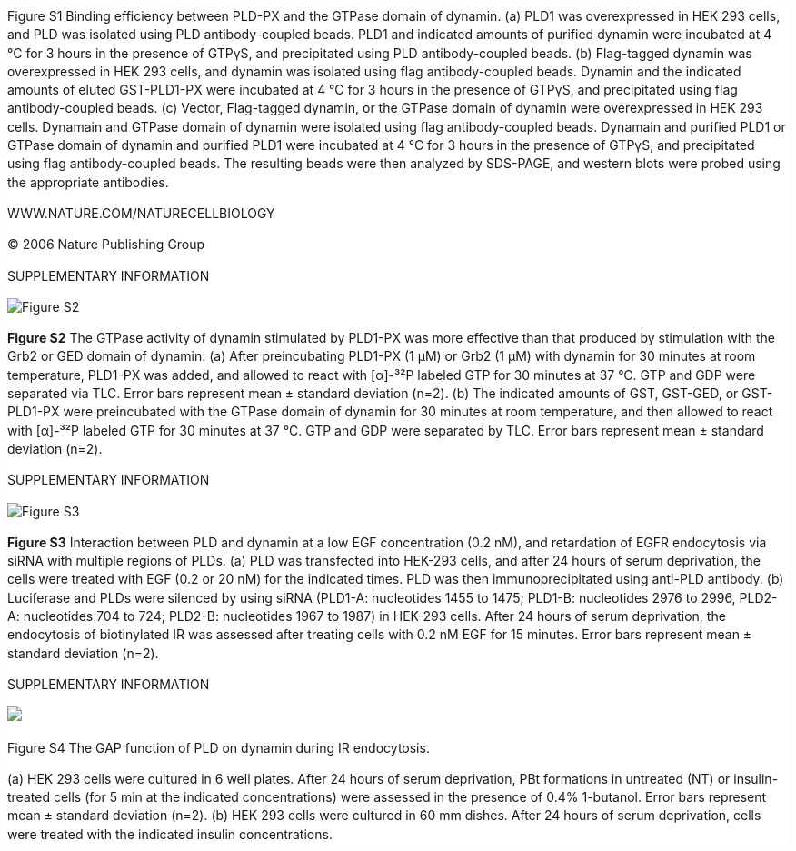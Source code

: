 Figure S1 Binding efficiency between PLD-PX and the GTPase domain of dynamin. (a) PLD1 was overexpressed in HEK 293 cells, and PLD was isolated using PLD antibody-coupled beads. PLD1 and indicated amounts of purified dynamin were incubated at 4 °C for 3 hours in the presence of GTPγS, and precipitated using PLD antibody-coupled beads. (b) Flag-tagged dynamin was overexpressed in HEK 293 cells, and dynamin was isolated using flag antibody-coupled beads. Dynamin and the indicated amounts of eluted GST-PLD1-PX were incubated at 4 °C for 3 hours in the presence of GTPγS, and precipitated using flag antibody-coupled beads. (c) Vector, Flag-tagged dynamin, or the GTPase domain of dynamin were overexpressed in HEK 293 cells. Dynamain and GTPase domain of dynamin were isolated using flag antibody-coupled beads. Dynamain and purified PLD1 or GTPase domain of dynamin and purified PLD1 were incubated at 4 °C for 3 hours in the presence of GTPγS, and precipitated using flag antibody-coupled beads. The resulting beads were then analyzed by SDS-PAGE, and western blots were probed using the appropriate antibodies.

WWW.NATURE.COM/NATURECELLBIOLOGY  

© 2006 Nature Publishing Group  

SUPPLEMENTARY INFORMATION

![Figure S2](attachment:figure_s2.png)

**Figure S2** The GTPase activity of dynamin stimulated by PLD1-PX was more effective than that produced by stimulation with the Grb2 or GED domain of dynamin. (a) After preincubating PLD1-PX (1 μM) or Grb2 (1 μM) with dynamin for 30 minutes at room temperature, PLD1-PX was added, and allowed to react with [α]-³²P labeled GTP for 30 minutes at 37 °C. GTP and GDP were separated via TLC. Error bars represent mean ± standard deviation (n=2). (b) The indicated amounts of GST, GST-GED, or GST-PLD1-PX were preincubated with the GTPase domain of dynamin for 30 minutes at room temperature, and then allowed to react with [α]-³²P labeled GTP for 30 minutes at 37 °C. GTP and GDP were separated by TLC. Error bars represent mean ± standard deviation (n=2).

SUPPLEMENTARY INFORMATION

![Figure S3](#)

**Figure S3** Interaction between PLD and dynamin at a low EGF concentration (0.2 nM), and retardation of EGFR endocytosis via siRNA with multiple regions of PLDs. (a) PLD was transfected into HEK-293 cells, and after 24 hours of serum deprivation, the cells were treated with EGF (0.2 or 20 nM) for the indicated times. PLD was then immunoprecipitated using anti-PLD antibody. (b) Luciferase and PLDs were silenced by using siRNA (PLD1-A: nucleotides 1455 to 1475; PLD1-B: nucleotides 2976 to 2996, PLD2-A: nucleotides 704 to 724; PLD2-B: nucleotides 1967 to 1987) in HEK-293 cells. After 24 hours of serum deprivation, the endocytosis of biotinylated IR was assessed after treating cells with 0.2 nM EGF for 15 minutes. Error bars represent mean ± standard deviation (n=2).

SUPPLEMENTARY INFORMATION

![](image.png)

Figure S4 The GAP function of PLD on dynamin during IR endocytosis.

(a) HEK 293 cells were cultured in 6 well plates. After 24 hours of serum deprivation, PBt formations in untreated (NT) or insulin-treated cells (for 5 min at the indicated concentrations) were assessed in the presence of 0.4% 1-butanol. Error bars represent mean ± standard deviation (n=2). (b) HEK 293 cells were cultured in 60 mm dishes. After 24 hours of serum deprivation, cells were treated with the indicated insulin concentrations.
